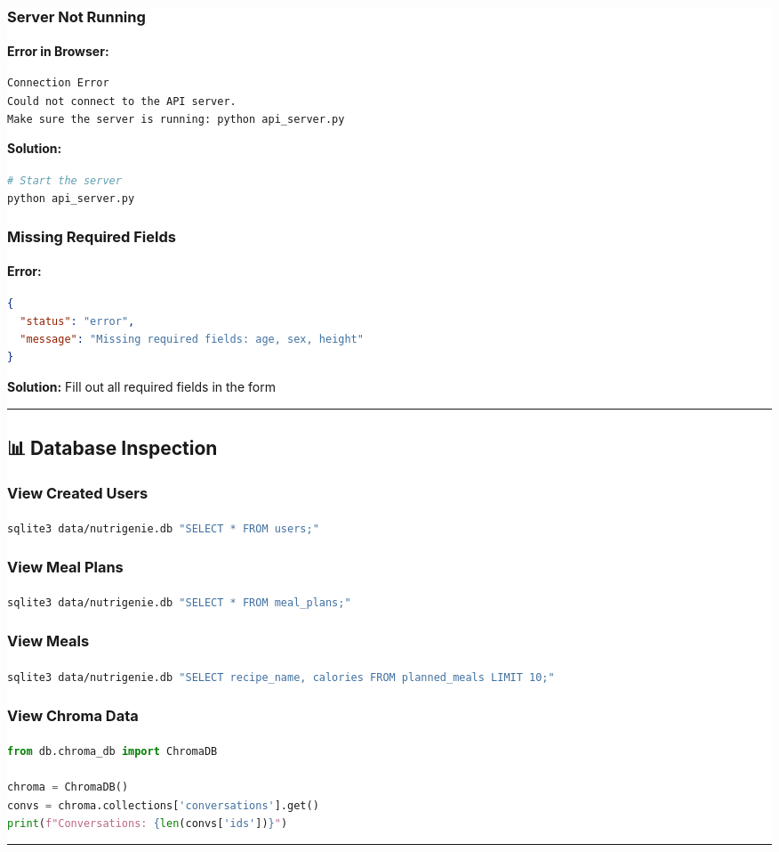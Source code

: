 ### Server Not Running
**Error in Browser:**
```
Connection Error
Could not connect to the API server.
Make sure the server is running: python api_server.py
```

**Solution:**
```bash
# Start the server
python api_server.py
```

### Missing Required Fields
**Error:**
```json
{
  "status": "error",
  "message": "Missing required fields: age, sex, height"
}
```

**Solution:** Fill out all required fields in the form

---

## 📊 Database Inspection

### View Created Users
```bash
sqlite3 data/nutrigenie.db "SELECT * FROM users;"
```

### View Meal Plans
```bash
sqlite3 data/nutrigenie.db "SELECT * FROM meal_plans;"
```

### View Meals
```bash
sqlite3 data/nutrigenie.db "SELECT recipe_name, calories FROM planned_meals LIMIT 10;"
```

### View Chroma Data
```python
from db.chroma_db import ChromaDB

chroma = ChromaDB()
convs = chroma.collections['conversations'].get()
print(f"Conversations: {len(convs['ids'])}")
```

---